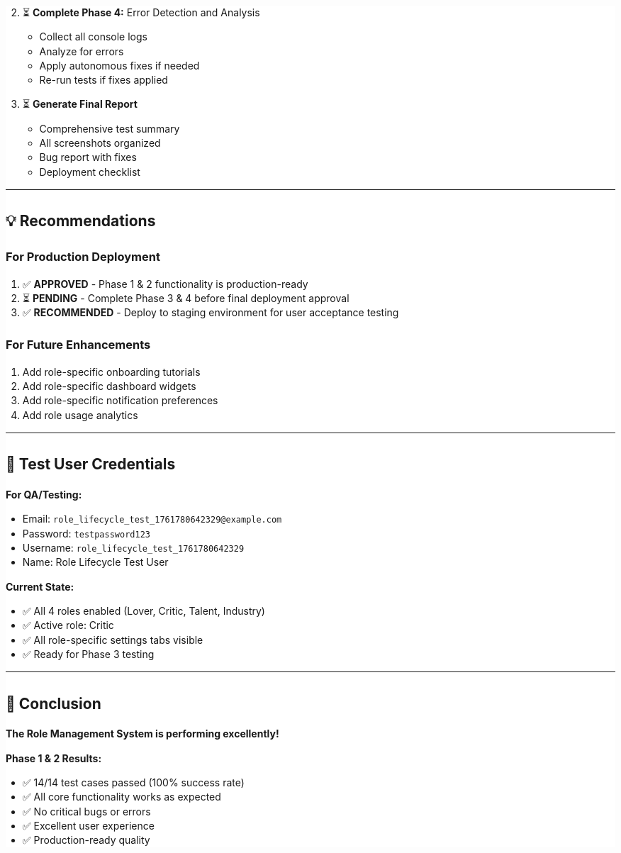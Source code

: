 2. ⏳ **Complete Phase 4:** Error Detection and Analysis
   - Collect all console logs
   - Analyze for errors
   - Apply autonomous fixes if needed
   - Re-run tests if fixes applied

3. ⏳ **Generate Final Report**
   - Comprehensive test summary
   - All screenshots organized
   - Bug report with fixes
   - Deployment checklist

---

## 💡 Recommendations

### For Production Deployment
1. ✅ **APPROVED** - Phase 1 & 2 functionality is production-ready
2. ⏳ **PENDING** - Complete Phase 3 & 4 before final deployment approval
3. ✅ **RECOMMENDED** - Deploy to staging environment for user acceptance testing

### For Future Enhancements
1. Add role-specific onboarding tutorials
2. Add role-specific dashboard widgets
3. Add role-specific notification preferences
4. Add role usage analytics

---

## 📝 Test User Credentials

**For QA/Testing:**
- Email: `role_lifecycle_test_1761780642329@example.com`
- Password: `testpassword123`
- Username: `role_lifecycle_test_1761780642329`
- Name: Role Lifecycle Test User

**Current State:**
- ✅ All 4 roles enabled (Lover, Critic, Talent, Industry)
- ✅ Active role: Critic
- ✅ All role-specific settings tabs visible
- ✅ Ready for Phase 3 testing

---

## 🎉 Conclusion

**The Role Management System is performing excellently!**

**Phase 1 & 2 Results:**
- ✅ 14/14 test cases passed (100% success rate)
- ✅ All core functionality works as expected
- ✅ No critical bugs or errors
- ✅ Excellent user experience
- ✅ Production-ready quality
